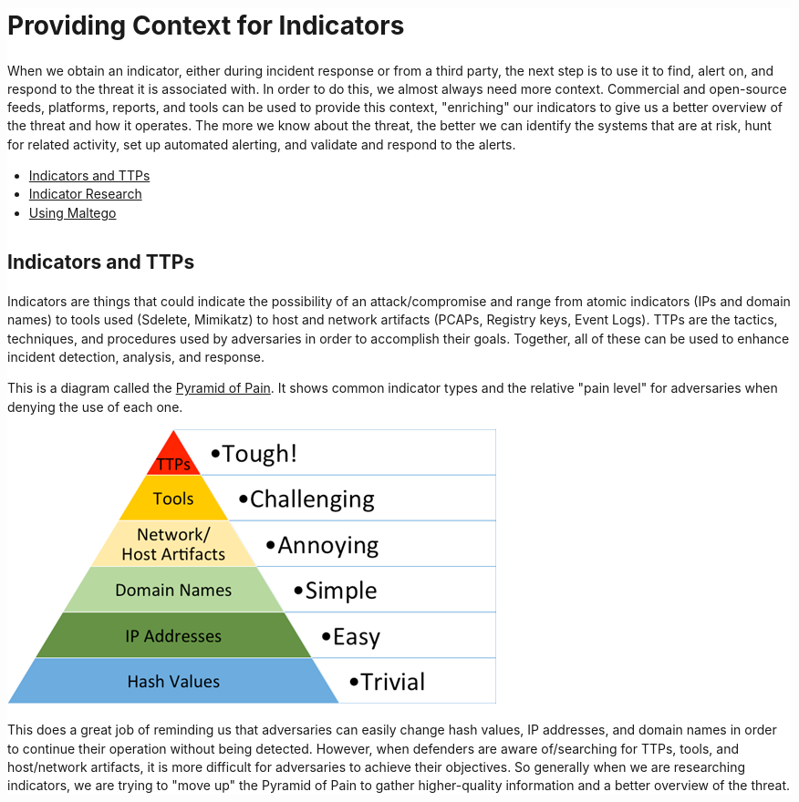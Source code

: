 # Providing Context for Indicators

When we obtain an indicator, either during incident response or from a third party, 
the next step is to use it to find, alert on, and
respond to the threat it is associated with.  In order to do this, we
almost always need more context.  Commercial and open-source feeds,
platforms, reports, and tools can be used to provide this context,
"enriching" our indicators to give us a better overview of the threat
and how it operates.  The more we know about the threat, the better we
can identify the systems that are at risk, hunt for related activity,
set up automated alerting, and validate and respond to the alerts.


- [Indicators and TTPs](#indicators-and-ttps)
- [Indicator Research](#threat-indicator-research)
- [Using Maltego](#using-maltego)

## Indicators and TTPs

Indicators are things that could indicate the possibility of an
attack/compromise and range from atomic indicators (IPs and domain
names) to tools used (Sdelete, Mimikatz) to host and network artifacts
(PCAPs, Registry keys, Event Logs).  TTPs are the tactics, techniques,
and procedures used by adversaries in order to accomplish their goals. 
Together, all of these can be used to enhance incident detection,
analysis, and response.

This is a diagram called the [Pyramid of
Pain](http://detect-respond.blogspot.com/2013/03/the-pyramid-of-pain.html). 
It shows common indicator types and the relative "pain level" for
adversaries when denying the use of each one.

![](images/Providing%20Context%20For%20Indicators/image001.png)


This does a great job of reminding us that adversaries can easily change
hash values, IP addresses, and domain names in order to continue their
operation without being detected.  However, when defenders are aware
of/searching for TTPs, tools, and host/network artifacts, it is more
difficult for adversaries to achieve their objectives.  So generally
when we are researching indicators, we are trying to "move up" the
Pyramid of Pain to gather higher-quality information and a better
overview of the threat.
